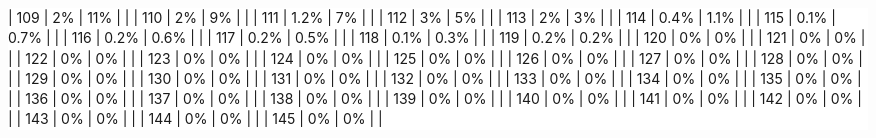 | 109 | 2% | 11% |  |
| 110 | 2% | 9% |  |
| 111 | 1.2% | 7% |  |
| 112 | 3% | 5% |  |
| 113 | 2% | 3% |  |
| 114 | 0.4% | 1.1% |  |
| 115 | 0.1% | 0.7% |  |
| 116 | 0.2% | 0.6% |  |
| 117 | 0.2% | 0.5% |  |
| 118 | 0.1% | 0.3% |  |
| 119 | 0.2% | 0.2% |  |
| 120 | 0% | 0% |  |
| 121 | 0% | 0% |  |
| 122 | 0% | 0% |  |
| 123 | 0% | 0% |  |
| 124 | 0% | 0% |  |
| 125 | 0% | 0% |  |
| 126 | 0% | 0% |  |
| 127 | 0% | 0% |  |
| 128 | 0% | 0% |  |
| 129 | 0% | 0% |  |
| 130 | 0% | 0% |  |
| 131 | 0% | 0% |  |
| 132 | 0% | 0% |  |
| 133 | 0% | 0% |  |
| 134 | 0% | 0% |  |
| 135 | 0% | 0% |  |
| 136 | 0% | 0% |  |
| 137 | 0% | 0% |  |
| 138 | 0% | 0% |  |
| 139 | 0% | 0% |  |
| 140 | 0% | 0% |  |
| 141 | 0% | 0% |  |
| 142 | 0% | 0% |  |
| 143 | 0% | 0% |  |
| 144 | 0% | 0% |  |
| 145 | 0% | 0% |  |